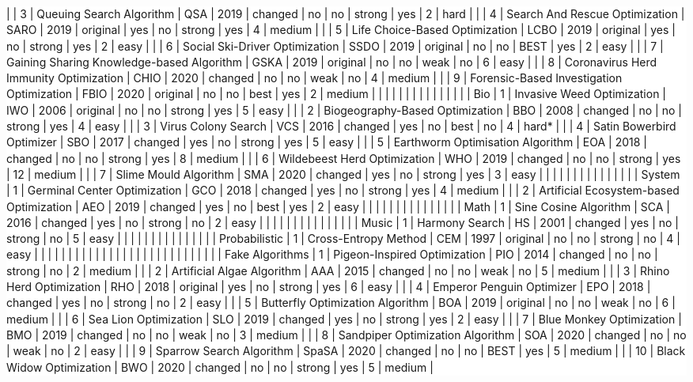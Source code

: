 |                 | 3   | Queuing Search Algorithm                   | QSA   | 2019 | changed   | no         | no   | strong | yes         | 2     | hard       |
|                 | 4   | Search And Rescue Optimization             | SARO  | 2019 | original  | yes        | no   | strong | yes         | 4     | medium     |
|                 | 5   | Life Choice\-Based Optimization            | LCBO  | 2019 | original  | yes        | no   | strong | yes         | 2     | easy       |
|                 | 6   | Social Ski\-Driver Optimization            | SSDO  | 2019 | original  | no         | no   | BEST   | yes         | 2     | easy       |
|                 | 7   | Gaining Sharing Knowledge\-based Algorithm | GSKA  | 2019 | original  | no         | no   | weak   | no          | 6     | easy       |
|                 | 8   | Coronavirus Herd Immunity Optimization     | CHIO  | 2020 | changed   | no         | no   | weak   | no          | 4     | medium     |
|                 | 9   | Forensic\-Based Investigation Optimization | FBIO  | 2020 | original  | no         | no   | best   | yes         | 2     | medium     |
|                 |     |                                            |       |      |           |            |      |        |             |       |            |
| Bio             | 1   | Invasive Weed Optimization                 | IWO   | 2006 | original  | no         | no   | strong | yes         | 5     | easy       |
|                 | 2   | Biogeography\-Based Optimization           | BBO   | 2008 | changed   | no         | no   | strong | yes         | 4     | easy       |
|                 | 3   | Virus Colony Search                        | VCS   | 2016 | changed   | yes        | no   | best   | no          | 4     | hard\*     |
|                 | 4   | Satin Bowerbird Optimizer                  | SBO   | 2017 | changed   | yes        | no   | strong | yes         | 5     | easy       |
|                 | 5   | Earthworm Optimisation Algorithm           | EOA   | 2018 | changed   | no         | no   | strong | yes         | 8     | medium     |
|                 | 6   | Wildebeest Herd Optimization               | WHO   | 2019 | changed   | no         | no   | strong | yes         | 12    | medium     |
|                 | 7   | Slime Mould Algorithm                      | SMA   | 2020 | changed   | yes        | no   | strong | yes         | 3     | easy       |
|                 |     |                                            |       |      |           |            |      |        |             |       |            |
| System          | 1   | Germinal Center Optimization               | GCO   | 2018 | changed   | yes        | no   | strong | yes         | 4     | medium     |
|                 | 2   | Artificial Ecosystem\-based Optimization   | AEO   | 2019 | changed   | yes        | no   | best   | yes         | 2     | easy       |
|                 |     |                                            |       |      |           |            |      |        |             |       |            |
| Math            | 1   | Sine Cosine Algorithm                      | SCA   | 2016 | changed   | yes        | no   | strong | no          | 2     | easy       |
|                 |     |                                            |       |      |           |            |      |        |             |       |            |
| Music           | 1   | Harmony Search                             | HS    | 2001 | changed   | yes        | no   | strong | no          | 5     | easy       |
|                 |     |                                            |       |      |           |            |      |        |             |       |            |
| Probabilistic   | 1   | Cross\-Entropy Method                      | CEM   | 1997 | original  | no         | no   | strong | no          | 4     | easy       |
|                 |     |                                            |       |      |           |            |      |        |             |       |            |
|                 |     |                                            |       |      |           |            |      |        |             |       |            |
| Fake Algorithms | 1   | Pigeon\-Inspired Optimization              | PIO   | 2014 | changed   | no         | no   | strong | no          | 2     | medium     |
|                 | 2   | Artificial Algae Algorithm                 | AAA   | 2015 | changed   | no         | no   | weak   | no          | 5     | medium     |
|                 | 3   | Rhino Herd Optimization                    | RHO   | 2018 | original  | yes        | no   | strong | yes         | 6     | easy       |
|                 | 4   | Emperor Penguin Optimizer                  | EPO   | 2018 | changed   | yes        | no   | strong | no          | 2     | easy       |
|                 | 5   | Butterfly Optimization Algorithm           | BOA   | 2019 | original  | no         | no   | weak   | no          | 6     | medium     |
|                 | 6   | Sea Lion Optimization                      | SLO   | 2019 | changed   | yes        | no   | strong | yes         | 2     | easy       |
|                 | 7   | Blue Monkey Optimization                   | BMO   | 2019 | changed   | no         | no   | weak   | no          | 3     | medium     |
|                 | 8   | Sandpiper Optimization Algorithm           | SOA   | 2020 | changed   | no         | no   | weak   | no          | 2     | easy       |
|                 | 9   | Sparrow Search Algorithm                   | SpaSA | 2020 | changed   | no         | no   | BEST   | yes         | 5     | medium     |
|                 | 10  | Black Widow Optimization                   | BWO   | 2020 | changed   | no         | no   | strong | yes         | 5     | medium     |
